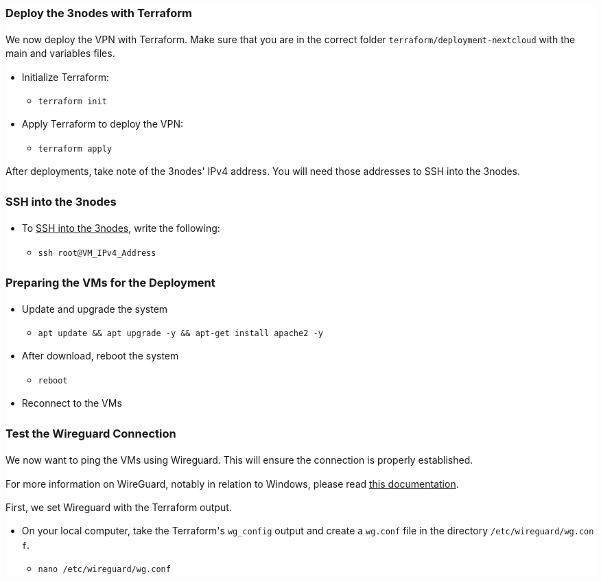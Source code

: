 ### Deploy the 3nodes with Terraform

We now deploy the VPN with Terraform. Make sure that you are in the correct folder `terraform/deployment-nextcloud` with the main and variables files.

* Initialize Terraform:
  *  ```
     terraform init
     ```

* Apply Terraform to deploy the VPN:
  *  ```
     terraform apply
     ```

After deployments, take note of the 3nodes' IPv4 address. You will need those addresses to SSH into the 3nodes.

### SSH into the 3nodes

* To [SSH into the 3nodes](../../getstarted/ssh_guide/ssh_guide.md), write the following:
  *  ```
     ssh root@VM_IPv4_Address
     ```

### Preparing the VMs for the Deployment

* Update and upgrade the system
  * ```
    apt update && apt upgrade -y && apt-get install apache2 -y
    ```
* After download, reboot the system
  * ```
    reboot
    ``` 
* Reconnect to the VMs



### Test the Wireguard Connection

We now want to ping the VMs using Wireguard. This will ensure the connection is properly established. 

For more information on WireGuard, notably in relation to Windows, please read [this documentation](../../getstarted/ssh_guide/advanced_methods/ssh_wireguard.md).

First, we set Wireguard with the Terraform output.

* On your local computer, take the Terraform's `wg_config` output and create a `wg.conf` file in the directory `/etc/wireguard/wg.conf`.
  *  ```
     nano /etc/wireguard/wg.conf
     ```
